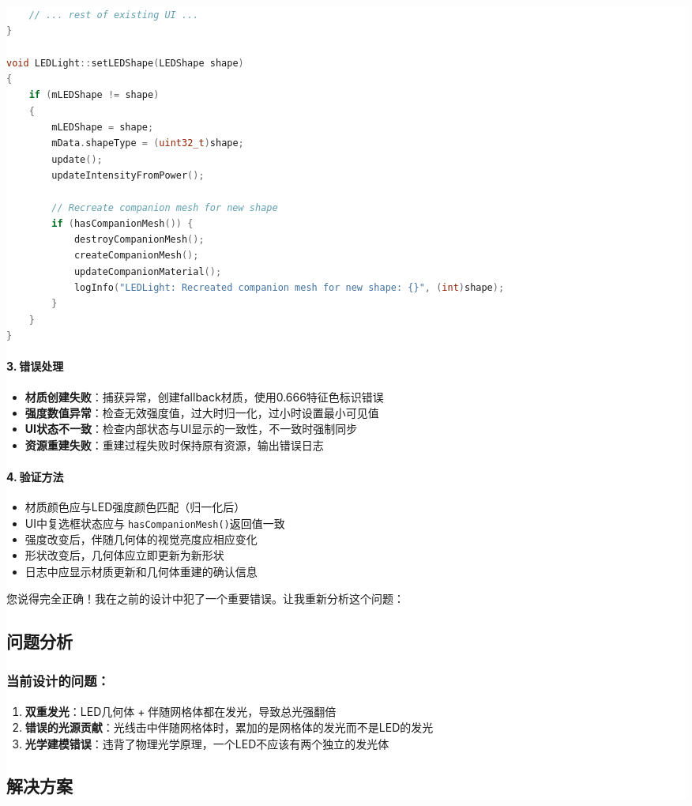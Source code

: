 ```cpp
    // ... rest of existing UI ...
}

void LEDLight::setLEDShape(LEDShape shape)
{
    if (mLEDShape != shape)
    {
        mLEDShape = shape;
        mData.shapeType = (uint32_t)shape;
        update();
        updateIntensityFromPower();

        // Recreate companion mesh for new shape
        if (hasCompanionMesh()) {
            destroyCompanionMesh();
            createCompanionMesh();
            updateCompanionMaterial();
            logInfo("LEDLight: Recreated companion mesh for new shape: {}", (int)shape);
        }
    }
}
```

#### 3. 错误处理

- **材质创建失败**：捕获异常，创建fallback材质，使用0.666特征色标识错误
- **强度数值异常**：检查无效强度值，过大时归一化，过小时设置最小可见值
- **UI状态不一致**：检查内部状态与UI显示的一致性，不一致时强制同步
- **资源重建失败**：重建过程失败时保持原有资源，输出错误日志

#### 4. 验证方法

- 材质颜色应与LED强度颜色匹配（归一化后）
- UI中复选框状态应与 `hasCompanionMesh()`返回值一致
- 强度改变后，伴随几何体的视觉亮度应相应变化
- 形状改变后，几何体应立即更新为新形状
- 日志中应显示材质更新和几何体重建的确认信息



您说得完全正确！我在之前的设计中犯了一个重要错误。让我重新分析这个问题：

## 问题分析

### 当前设计的问题：

1. **双重发光**：LED几何体 + 伴随网格体都在发光，导致总光强翻倍
2. **错误的光源贡献**：光线击中伴随网格体时，累加的是网格体的发光而不是LED的发光
3. **光学建模错误**：违背了物理光学原理，一个LED不应该有两个独立的发光体

## 解决方案
